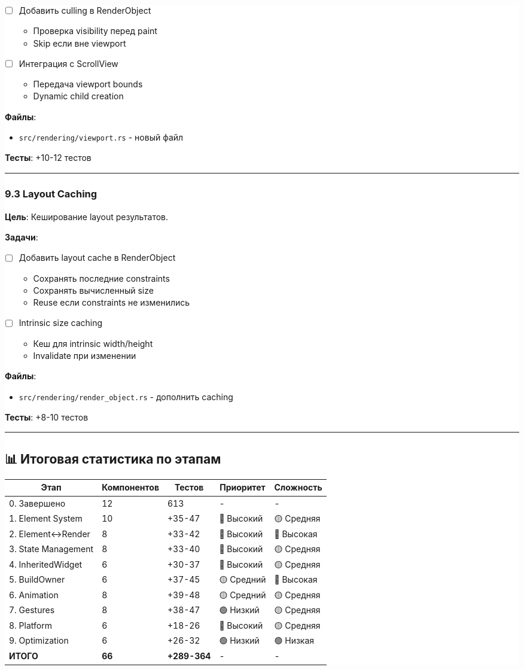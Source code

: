 - [ ] Добавить culling в RenderObject
  - Проверка visibility перед paint
  - Skip если вне viewport

- [ ] Интеграция с ScrollView
  - Передача viewport bounds
  - Dynamic child creation

**Файлы**:
- `src/rendering/viewport.rs` - новый файл

**Тесты**: +10-12 тестов

---

### 9.3 Layout Caching
**Цель**: Кеширование layout результатов.

**Задачи**:
- [ ] Добавить layout cache в RenderObject
  - Сохранять последние constraints
  - Сохранять вычисленный size
  - Reuse если constraints не изменились

- [ ] Intrinsic size caching
  - Кеш для intrinsic width/height
  - Invalidate при изменении

**Файлы**:
- `src/rendering/render_object.rs` - дополнить caching

**Тесты**: +8-10 тестов

---

## 📊 Итоговая статистика по этапам

| Этап | Компонентов | Тестов | Приоритет | Сложность |
|------|-------------|--------|-----------|-----------|
| 0. Завершено | 12 | 613 | - | - |
| 1. Element System | 10 | +35-47 | 🔴 Высокий | 🟡 Средняя |
| 2. Element↔Render | 8 | +33-42 | 🔴 Высокий | 🔴 Высокая |
| 3. State Management | 8 | +33-40 | 🔴 Высокий | 🟡 Средняя |
| 4. InheritedWidget | 6 | +30-37 | 🔴 Высокий | 🟡 Средняя |
| 5. BuildOwner | 6 | +37-45 | 🟡 Средний | 🔴 Высокая |
| 6. Animation | 8 | +39-48 | 🟡 Средний | 🟡 Средняя |
| 7. Gestures | 8 | +38-47 | 🟢 Низкий | 🟡 Средняя |
| 8. Platform | 6 | +18-26 | 🔴 Высокий | 🟡 Средняя |
| 9. Optimization | 6 | +26-32 | 🟢 Низкий | 🟢 Низкая |
| **ИТОГО** | **66** | **+289-364** | - | - |
